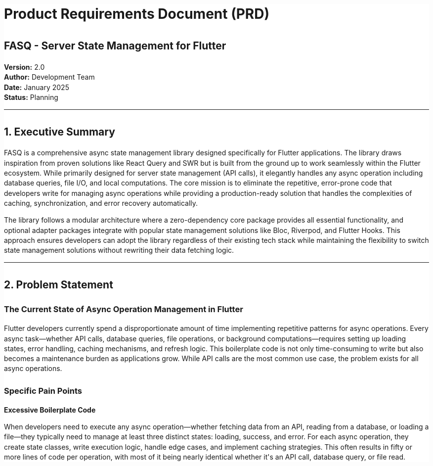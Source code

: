 # Product Requirements Document (PRD)

## FASQ - Server State Management for Flutter

**Version:** 2.0  
**Author:** Development Team  
**Date:** January 2025  
**Status:** Planning

---

## 1. Executive Summary

FASQ is a comprehensive async state management library designed specifically for Flutter applications. The library draws inspiration from proven solutions like React Query and SWR but is built from the ground up to work seamlessly within the Flutter ecosystem. While primarily designed for server state management (API calls), it elegantly handles any async operation including database queries, file I/O, and local computations. The core mission is to eliminate the repetitive, error-prone code that developers write for managing async operations while providing a production-ready solution that handles the complexities of caching, synchronization, and error recovery automatically.

The library follows a modular architecture where a zero-dependency core package provides all essential functionality, and optional adapter packages integrate with popular state management solutions like Bloc, Riverpod, and Flutter Hooks. This approach ensures developers can adopt the library regardless of their existing tech stack while maintaining the flexibility to switch state management solutions without rewriting their data fetching logic.

---

## 2. Problem Statement

### The Current State of Async Operation Management in Flutter

Flutter developers currently spend a disproportionate amount of time implementing repetitive patterns for async operations. Every async task—whether API calls, database queries, file operations, or background computations—requires setting up loading states, error handling, caching mechanisms, and refresh logic. This boilerplate code is not only time-consuming to write but also becomes a maintenance burden as applications grow. While API calls are the most common use case, the problem exists for all async operations.

### Specific Pain Points

**Excessive Boilerplate Code**

When developers need to execute any async operation—whether fetching data from an API, reading from a database, or loading a file—they typically need to manage at least three distinct states: loading, success, and error. For each async operation, they create state classes, write execution logic, handle edge cases, and implement caching strategies. This often results in fifty or more lines of code per operation, with most of it being nearly identical whether it's an API call, database query, or file read.
